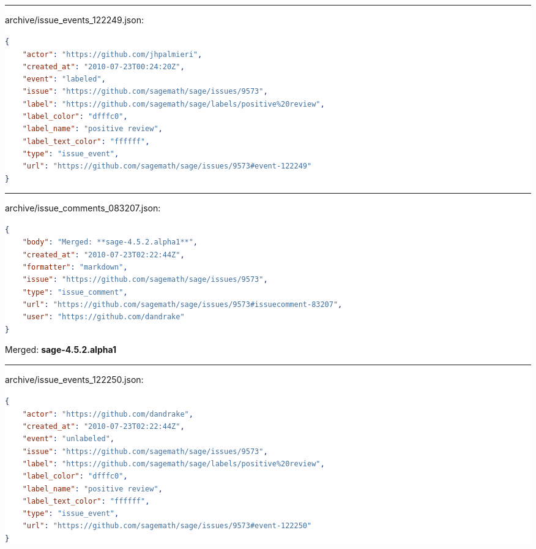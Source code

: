 

---

archive/issue_events_122249.json:
```json
{
    "actor": "https://github.com/jhpalmieri",
    "created_at": "2010-07-23T00:24:20Z",
    "event": "labeled",
    "issue": "https://github.com/sagemath/sage/issues/9573",
    "label": "https://github.com/sagemath/sage/labels/positive%20review",
    "label_color": "dfffc0",
    "label_name": "positive review",
    "label_text_color": "ffffff",
    "type": "issue_event",
    "url": "https://github.com/sagemath/sage/issues/9573#event-122249"
}
```



---

archive/issue_comments_083207.json:
```json
{
    "body": "Merged: **sage-4.5.2.alpha1**",
    "created_at": "2010-07-23T02:22:44Z",
    "formatter": "markdown",
    "issue": "https://github.com/sagemath/sage/issues/9573",
    "type": "issue_comment",
    "url": "https://github.com/sagemath/sage/issues/9573#issuecomment-83207",
    "user": "https://github.com/dandrake"
}
```

Merged: **sage-4.5.2.alpha1**



---

archive/issue_events_122250.json:
```json
{
    "actor": "https://github.com/dandrake",
    "created_at": "2010-07-23T02:22:44Z",
    "event": "unlabeled",
    "issue": "https://github.com/sagemath/sage/issues/9573",
    "label": "https://github.com/sagemath/sage/labels/positive%20review",
    "label_color": "dfffc0",
    "label_name": "positive review",
    "label_text_color": "ffffff",
    "type": "issue_event",
    "url": "https://github.com/sagemath/sage/issues/9573#event-122250"
}
```
